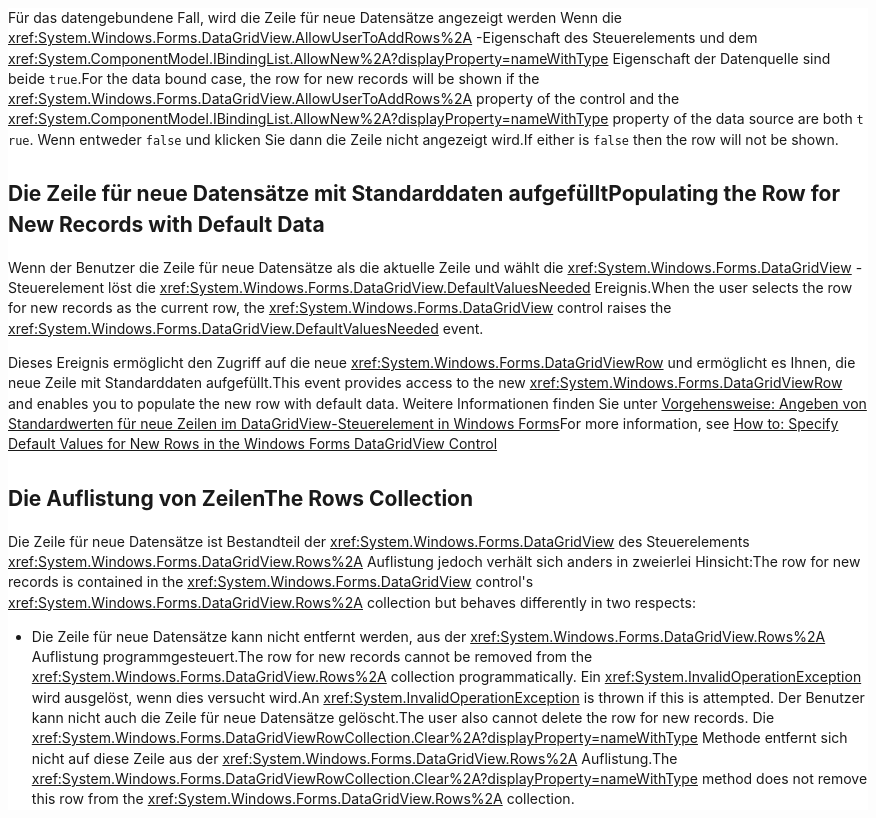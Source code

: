  <span data-ttu-id="6ae06-110">Für das datengebundene Fall, wird die Zeile für neue Datensätze angezeigt werden Wenn die <xref:System.Windows.Forms.DataGridView.AllowUserToAddRows%2A> -Eigenschaft des Steuerelements und dem <xref:System.ComponentModel.IBindingList.AllowNew%2A?displayProperty=nameWithType> Eigenschaft der Datenquelle sind beide `true`.</span><span class="sxs-lookup"><span data-stu-id="6ae06-110">For the data bound case, the row for new records will be shown if the <xref:System.Windows.Forms.DataGridView.AllowUserToAddRows%2A> property of the control and the <xref:System.ComponentModel.IBindingList.AllowNew%2A?displayProperty=nameWithType> property of the data source are both `true`.</span></span> <span data-ttu-id="6ae06-111">Wenn entweder `false` und klicken Sie dann die Zeile nicht angezeigt wird.</span><span class="sxs-lookup"><span data-stu-id="6ae06-111">If either is `false` then the row will not be shown.</span></span>  
  
## <a name="populating-the-row-for-new-records-with-default-data"></a><span data-ttu-id="6ae06-112">Die Zeile für neue Datensätze mit Standarddaten aufgefüllt</span><span class="sxs-lookup"><span data-stu-id="6ae06-112">Populating the Row for New Records with Default Data</span></span>  
 <span data-ttu-id="6ae06-113">Wenn der Benutzer die Zeile für neue Datensätze als die aktuelle Zeile und wählt die <xref:System.Windows.Forms.DataGridView> -Steuerelement löst die <xref:System.Windows.Forms.DataGridView.DefaultValuesNeeded> Ereignis.</span><span class="sxs-lookup"><span data-stu-id="6ae06-113">When the user selects the row for new records as the current row, the <xref:System.Windows.Forms.DataGridView> control raises the <xref:System.Windows.Forms.DataGridView.DefaultValuesNeeded> event.</span></span>  
  
 <span data-ttu-id="6ae06-114">Dieses Ereignis ermöglicht den Zugriff auf die neue <xref:System.Windows.Forms.DataGridViewRow> und ermöglicht es Ihnen, die neue Zeile mit Standarddaten aufgefüllt.</span><span class="sxs-lookup"><span data-stu-id="6ae06-114">This event provides access to the new <xref:System.Windows.Forms.DataGridViewRow> and enables you to populate the new row with default data.</span></span> <span data-ttu-id="6ae06-115">Weitere Informationen finden Sie unter [Vorgehensweise: Angeben von Standardwerten für neue Zeilen im DataGridView-Steuerelement in Windows Forms](specify-default-values-for-new-rows-in-the-datagrid.md)</span><span class="sxs-lookup"><span data-stu-id="6ae06-115">For more information, see [How to: Specify Default Values for New Rows in the Windows Forms DataGridView Control](specify-default-values-for-new-rows-in-the-datagrid.md)</span></span>  
  
## <a name="the-rows-collection"></a><span data-ttu-id="6ae06-116">Die Auflistung von Zeilen</span><span class="sxs-lookup"><span data-stu-id="6ae06-116">The Rows Collection</span></span>  
 <span data-ttu-id="6ae06-117">Die Zeile für neue Datensätze ist Bestandteil der <xref:System.Windows.Forms.DataGridView> des Steuerelements <xref:System.Windows.Forms.DataGridView.Rows%2A> Auflistung jedoch verhält sich anders in zweierlei Hinsicht:</span><span class="sxs-lookup"><span data-stu-id="6ae06-117">The row for new records is contained in the <xref:System.Windows.Forms.DataGridView> control's <xref:System.Windows.Forms.DataGridView.Rows%2A> collection but behaves differently in two respects:</span></span>  
  
-   <span data-ttu-id="6ae06-118">Die Zeile für neue Datensätze kann nicht entfernt werden, aus der <xref:System.Windows.Forms.DataGridView.Rows%2A> Auflistung programmgesteuert.</span><span class="sxs-lookup"><span data-stu-id="6ae06-118">The row for new records cannot be removed from the <xref:System.Windows.Forms.DataGridView.Rows%2A> collection programmatically.</span></span> <span data-ttu-id="6ae06-119">Ein <xref:System.InvalidOperationException> wird ausgelöst, wenn dies versucht wird.</span><span class="sxs-lookup"><span data-stu-id="6ae06-119">An <xref:System.InvalidOperationException> is thrown if this is attempted.</span></span> <span data-ttu-id="6ae06-120">Der Benutzer kann nicht auch die Zeile für neue Datensätze gelöscht.</span><span class="sxs-lookup"><span data-stu-id="6ae06-120">The user also cannot delete the row for new records.</span></span> <span data-ttu-id="6ae06-121">Die <xref:System.Windows.Forms.DataGridViewRowCollection.Clear%2A?displayProperty=nameWithType> Methode entfernt sich nicht auf diese Zeile aus der <xref:System.Windows.Forms.DataGridView.Rows%2A> Auflistung.</span><span class="sxs-lookup"><span data-stu-id="6ae06-121">The <xref:System.Windows.Forms.DataGridViewRowCollection.Clear%2A?displayProperty=nameWithType> method does not remove this row from the <xref:System.Windows.Forms.DataGridView.Rows%2A> collection.</span></span>  
  